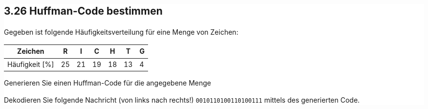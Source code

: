 ## 3.26 Huffman-Code bestimmen
Gegeben ist folgende Häufigkeitsverteilung für eine Menge von Zeichen:

| Zeichen       | R | I | C | H | T | G |
|---------------|---|---|---|---|---|---|
| Häufigkeit [%]|25 |21 |19 |18 |13 |4  |

Generieren Sie einen Huffman-Code für die angegebene Menge

Dekodieren Sie folgende Nachricht (von links nach rechts!) `0010110100110100111` mittels des generierten Code.


